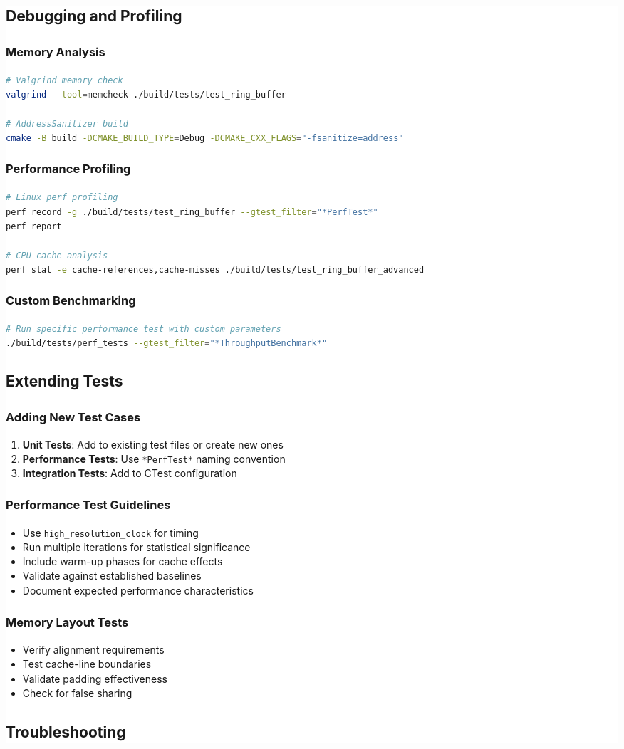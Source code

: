 ## Debugging and Profiling

### Memory Analysis
```bash
# Valgrind memory check
valgrind --tool=memcheck ./build/tests/test_ring_buffer

# AddressSanitizer build
cmake -B build -DCMAKE_BUILD_TYPE=Debug -DCMAKE_CXX_FLAGS="-fsanitize=address"
```

### Performance Profiling
```bash
# Linux perf profiling
perf record -g ./build/tests/test_ring_buffer --gtest_filter="*PerfTest*"
perf report

# CPU cache analysis
perf stat -e cache-references,cache-misses ./build/tests/test_ring_buffer_advanced
```

### Custom Benchmarking
```bash
# Run specific performance test with custom parameters
./build/tests/perf_tests --gtest_filter="*ThroughputBenchmark*"
```

## Extending Tests

### Adding New Test Cases

1. **Unit Tests**: Add to existing test files or create new ones
2. **Performance Tests**: Use `*PerfTest*` naming convention
3. **Integration Tests**: Add to CTest configuration

### Performance Test Guidelines

- Use `high_resolution_clock` for timing
- Run multiple iterations for statistical significance
- Include warm-up phases for cache effects
- Validate against established baselines
- Document expected performance characteristics

### Memory Layout Tests

- Verify alignment requirements
- Test cache-line boundaries
- Validate padding effectiveness
- Check for false sharing

## Troubleshooting
